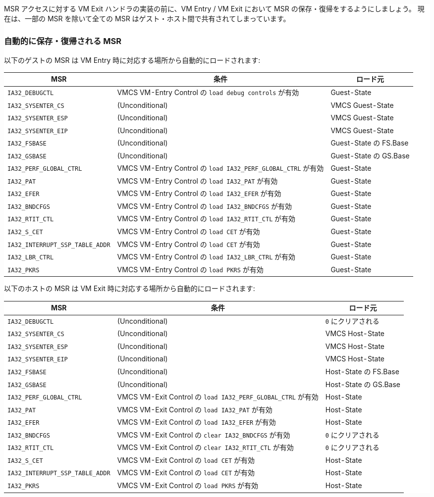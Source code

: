 MSR アクセスに対する VM Exit ハンドラの実装の前に、VM Entry / VM Exit において MSR の保存・復帰をするようにしましょう。
現在は、一部の MSR を除いて全ての MSR はゲスト・ホスト間で共有されてしまっています。

### 自動的に保存・復帰される MSR

以下のゲストの MSR は VM Entry 時に対応する場所から自動的にロードされます:

| MSR | 条件 | ロード元 |
| --- | --- | --- |
| `IA32_DEBUGCTL` | VMCS VM-Entry Control の `load debug controls` が有効 | Guest-State |
| `IA32_SYSENTER_CS` | (Unconditional) | VMCS Guest-State |
| `IA32_SYSENTER_ESP` | (Unconditional) | VMCS Guest-State |
| `IA32_SYSENTER_EIP` | (Unconditional) | VMCS Guest-State |
| `IA32_FSBASE` | (Unconditional) | Guest-State の FS.Base |
| `IA32_GSBASE` | (Unconditional) | Guest-State の GS.Base |
| `IA32_PERF_GLOBAL_CTRL` | VMCS VM-Entry Control の `load IA32_PERF_GLOBAL_CTRL` が有効 | Guest-State |
| `IA32_PAT` | VMCS VM-Entry Control の `load IA32_PAT` が有効 | Guest-State |
| `IA32_EFER` | VMCS VM-Entry Control の `load IA32_EFER` が有効 | Guest-State |
| `IA32_BNDCFGS` | VMCS VM-Entry Control の `load IA32_BNDCFGS` が有効 | Guest-State |
| `IA32_RTIT_CTL` | VMCS VM-Entry Control の `load IA32_RTIT_CTL` が有効 | Guest-State |
| `IA32_S_CET` | VMCS VM-Entry Control の `load CET` が有効 | Guest-State |
| `IA32_INTERRUPT_SSP_TABLE_ADDR` | VMCS VM-Entry Control の `load CET` が有効 | Guest-State |
| `IA32_LBR_CTRL` | VMCS VM-Entry Control の `load IA32_LBR_CTRL` が有効 | Guest-State |
| `IA32_PKRS` | VMCS VM-Entry Control の `load PKRS` が有効 | Guest-State |

以下のホストの MSR は VM Exit 時に対応する場所から自動的にロードされます:

| MSR | 条件 | ロード元 |
| --- | --- | --- |
| `IA32_DEBUGCTL` | (Unconditional) | `0` にクリアされる |
| `IA32_SYSENTER_CS` | (Unconditional) | VMCS Host-State |
| `IA32_SYSENTER_ESP` | (Unconditional) | VMCS Host-State |
| `IA32_SYSENTER_EIP` | (Unconditional) | VMCS Host-State |
| `IA32_FSBASE` | (Unconditional) | Host-State の FS.Base |
| `IA32_GSBASE` | (Unconditional) | Host-State の GS.Base |
| `IA32_PERF_GLOBAL_CTRL` | VMCS VM-Exit Control の `load IA32_PERF_GLOBAL_CTRL` が有効 | Host-State |
| `IA32_PAT` | VMCS VM-Exit Control の `load IA32_PAT` が有効 | Host-State |
| `IA32_EFER` | VMCS VM-Exit Control の `load IA32_EFER` が有効 | Host-State |
| `IA32_BNDCFGS` | VMCS VM-Exit Control の `clear IA32_BNDCFGS` が有効 | `0` にクリアされる |
| `IA32_RTIT_CTL` | VMCS VM-Exit Control の `clear IA32_RTIT_CTL` が有効 | `0` にクリアされる |
| `IA32_S_CET` | VMCS VM-Exit Control の `load CET` が有効 | Host-State |
| `IA32_INTERRUPT_SSP_TABLE_ADDR` | VMCS VM-Exit Control の `load CET` が有効 | Host-State |
| `IA32_PKRS` | VMCS VM-Exit Control の `load PKRS` が有効 | Host-State |
